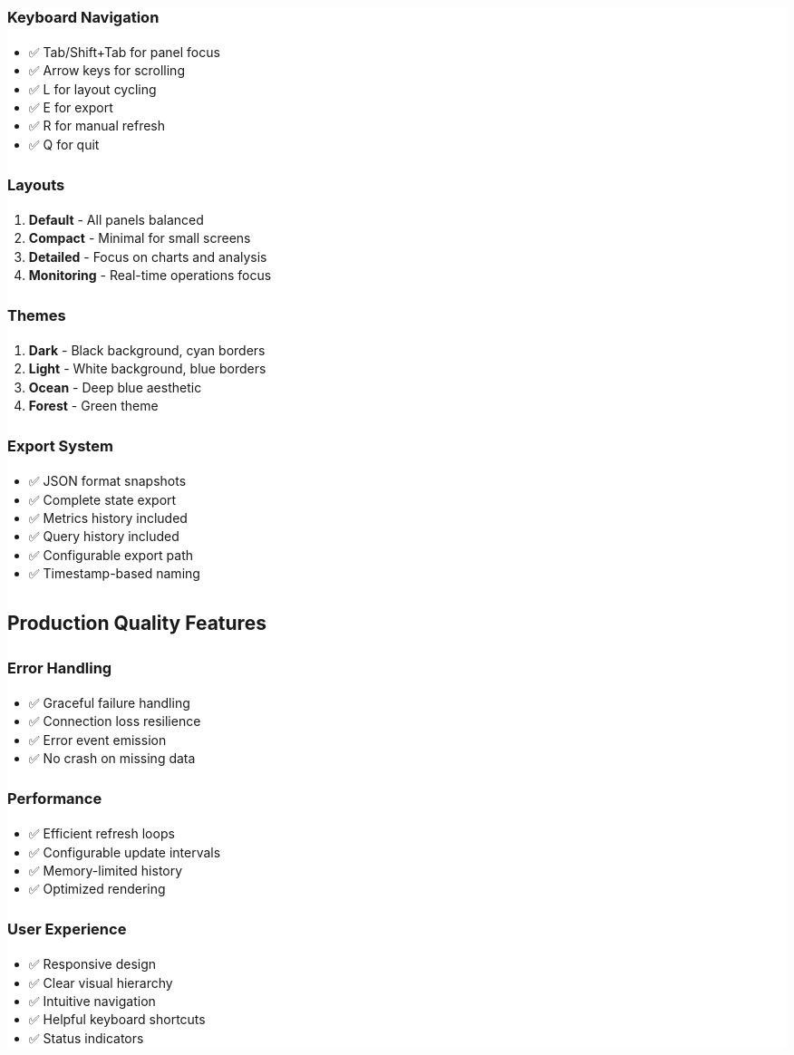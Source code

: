 ### Keyboard Navigation
- ✅ Tab/Shift+Tab for panel focus
- ✅ Arrow keys for scrolling
- ✅ L for layout cycling
- ✅ E for export
- ✅ R for manual refresh
- ✅ Q for quit

### Layouts
1. **Default** - All panels balanced
2. **Compact** - Minimal for small screens
3. **Detailed** - Focus on charts and analysis
4. **Monitoring** - Real-time operations focus

### Themes
1. **Dark** - Black background, cyan borders
2. **Light** - White background, blue borders
3. **Ocean** - Deep blue aesthetic
4. **Forest** - Green theme

### Export System
- ✅ JSON format snapshots
- ✅ Complete state export
- ✅ Metrics history included
- ✅ Query history included
- ✅ Configurable export path
- ✅ Timestamp-based naming

## Production Quality Features

### Error Handling
- ✅ Graceful failure handling
- ✅ Connection loss resilience
- ✅ Error event emission
- ✅ No crash on missing data

### Performance
- ✅ Efficient refresh loops
- ✅ Configurable update intervals
- ✅ Memory-limited history
- ✅ Optimized rendering

### User Experience
- ✅ Responsive design
- ✅ Clear visual hierarchy
- ✅ Intuitive navigation
- ✅ Helpful keyboard shortcuts
- ✅ Status indicators

